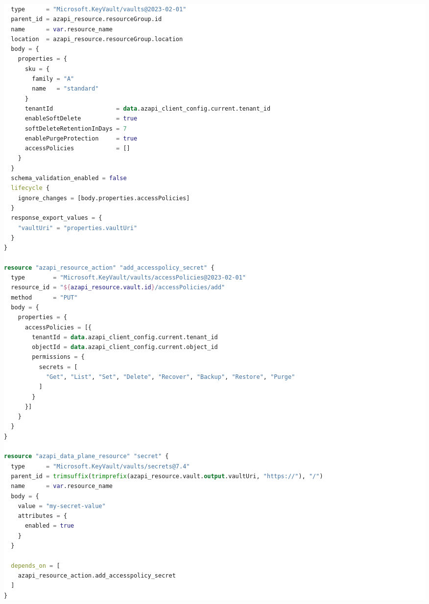 ```terraform
  type      = "Microsoft.KeyVault/vaults@2023-02-01"
  parent_id = azapi_resource.resourceGroup.id
  name      = var.resource_name
  location  = azapi_resource.resourceGroup.location
  body = {
    properties = {
      sku = {
        family = "A"
        name   = "standard"
      }
      tenantId                  = data.azapi_client_config.current.tenant_id
      enableSoftDelete          = true
      softDeleteRetentionInDays = 7
      enablePurgeProtection     = true
      accessPolicies            = []
    }
  }
  schema_validation_enabled = false
  lifecycle {
    ignore_changes = [body.properties.accessPolicies]
  }
  response_export_values = {
    "vaultUri" = "properties.vaultUri"
  }
}

resource "azapi_resource_action" "add_accesspolicy_secret" {
  type        = "Microsoft.KeyVault/vaults/accessPolicies@2023-02-01"
  resource_id = "${azapi_resource.vault.id}/accessPolicies/add"
  method      = "PUT"
  body = {
    properties = {
      accessPolicies = [{
        tenantId = data.azapi_client_config.current.tenant_id
        objectId = data.azapi_client_config.current.object_id
        permissions = {
          secrets = [
            "Get", "List", "Set", "Delete", "Recover", "Backup", "Restore", "Purge"
          ]
        }
      }]
    }
  }
}

resource "azapi_data_plane_resource" "secret" {
  type      = "Microsoft.KeyVault/vaults/secrets@7.4"
  parent_id = trimsuffix(trimprefix(azapi_resource.vault.output.vaultUri, "https://"), "/")
  name      = var.resource_name
  body = {
    value = "my-secret-value"
    attributes = {
      enabled = true
    }
  }

  depends_on = [
    azapi_resource_action.add_accesspolicy_secret
  ]
}
```
